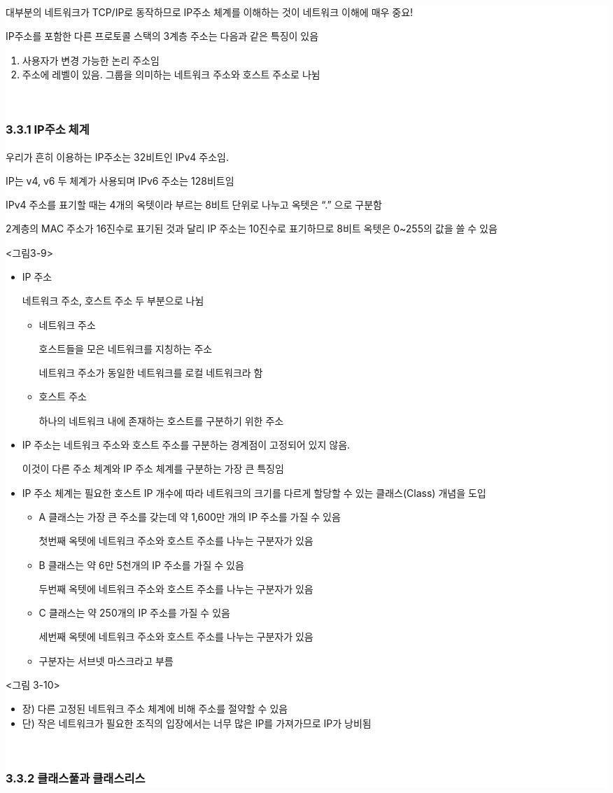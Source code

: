 대부분의 네트워크가 TCP/IP로 동작하므로 IP주소 체계를 이해하는 것이 네트워크 이해에 매우 중요!

IP주소를 포함한 다른 프로토콜 스택의 3계층 주소는 다음과 같은 특징이 있음

1. 사용자가 변경 가능한 논리 주소임
2. 주소에 레벨이 있음. 그룹을 의미하는 네트워크 주소와 호스트 주소로 나뉨

<br>

### 3.3.1 IP주소 체계

우리가 흔히 이용하는 IP주소는 32비트인 IPv4 주소임.

IP는 v4, v6 두 체계가 사용되며 IPv6 주소는 128비트임

IPv4 주소를 표기할 때는 4개의 옥텟이라 부르는 8비트 단위로 나누고 옥텟은 “.” 으로 구분함

2계층의 MAC 주소가 16진수로 표기된 것과 달리 IP 주소는 10진수로 표기하므로 8비트 옥텟은 0~255의 값을 쓸 수 있음

<그림3-9>

- IP 주소
    
    네트워크 주소, 호스트 주소 두 부분으로 나뉨
    
    - 네트워크 주소
        
        호스트들을 모은 네트워크를 지칭하는 주소
        
        네트워크 주소가 동일한 네트워크를 로컬 네트워크라 함
        
    - 호스트 주소
        
        하나의 네트워크 내에 존재하는 호스트를 구분하기 위한 주소
        

- IP 주소는 네트워크 주소와 호스트 주소를 구분하는 경계점이 고정되어 있지 않음.
    
    이것이 다른 주소 체계와 IP 주소 체계를 구분하는 가장 큰 특징임
    
- IP 주소 체계는 필요한 호스트 IP 개수에 따라 네트워크의 크기를 다르게 할당할 수 있는 클래스(Class) 개념을 도입
    - A 클래스는 가장 큰 주소를 갖는데 약 1,600만 개의 IP 주소를 가질 수 있음
        
        첫번째 옥텟에 네트워크 주소와 호스트 주소를 나누는 구분자가 있음
        
    - B 클래스는 약 6만 5천개의 IP 주소를 가질 수 있음
        
        두번째 옥텟에 네트워크 주소와 호스트 주소를 나누는 구분자가 있음
        
    - C 클래스는 약 250개의 IP 주소를 가질 수 있음
        
        세번째 옥텟에 네트워크 주소와 호스트 주소를 나누는 구분자가 있음
        
    - 구분자는 서브넷 마스크라고 부름

<그림 3-10>

- 장) 다른 고정된 네트워크 주소 체계에 비해 주소를 절약할 수 있음
- 단) 작은 네트워크가 필요한 조직의 입장에서는 너무 많은 IP를 가져가므로 IP가 낭비됨

<br>

### 3.3.2 클래스풀과 클래스리스
